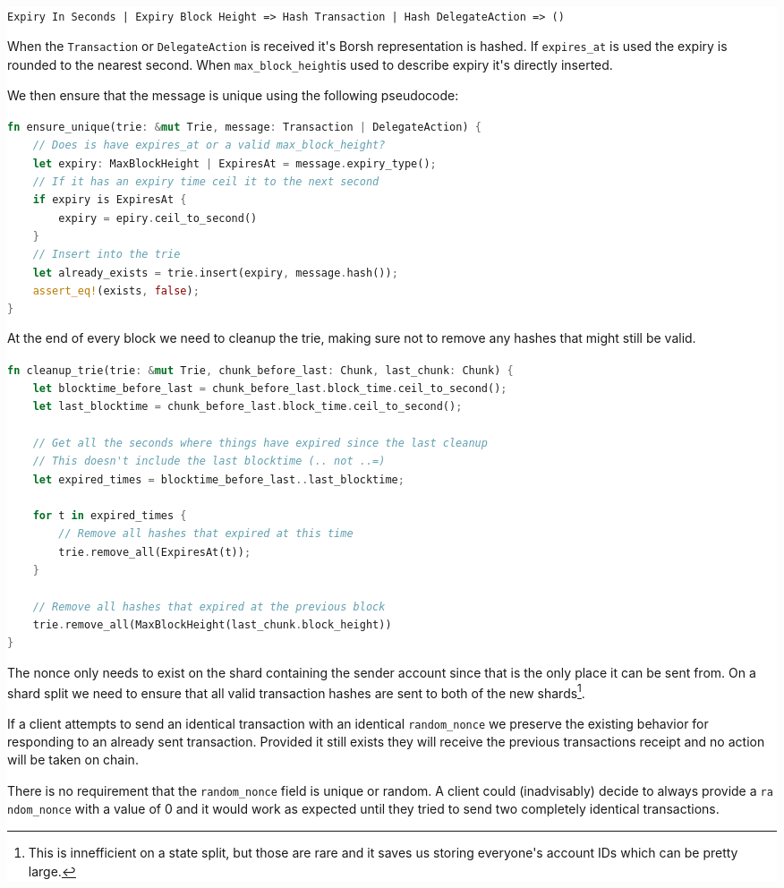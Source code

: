 ```
Expiry In Seconds | Expiry Block Height => Hash Transaction | Hash DelegateAction => ()
```

When the `Transaction` or `DelegateAction` is received it's Borsh representation is hashed. If `expires_at` is used the expiry is rounded to the nearest second. When `max_block_height`is used to describe expiry it's directly inserted.

We then ensure that the message is unique using the following pseudocode:

```rust
fn ensure_unique(trie: &mut Trie, message: Transaction | DelegateAction) {
    // Does is have expires_at or a valid max_block_height?
    let expiry: MaxBlockHeight | ExpiresAt = message.expiry_type();
    // If it has an expiry time ceil it to the next second
    if expiry is ExpiresAt {
        expiry = epiry.ceil_to_second()
    }
    // Insert into the trie
    let already_exists = trie.insert(expiry, message.hash());
    assert_eq!(exists, false);
}
```

At the end of every block we need to cleanup the trie, making sure not to remove any hashes that might still be valid.

```rust
fn cleanup_trie(trie: &mut Trie, chunk_before_last: Chunk, last_chunk: Chunk) {
    let blocktime_before_last = chunk_before_last.block_time.ceil_to_second();
    let last_blocktime = chunk_before_last.block_time.ceil_to_second();

    // Get all the seconds where things have expired since the last cleanup
    // This doesn't include the last blocktime (.. not ..=)
    let expired_times = blocktime_before_last..last_blocktime;

    for t in expired_times {
        // Remove all hashes that expired at this time
        trie.remove_all(ExpiresAt(t));
    }

    // Remove all hashes that expired at the previous block
    trie.remove_all(MaxBlockHeight(last_chunk.block_height))
}
```

The nonce only needs to exist on the shard containing the sender account since that is the only place it can be sent from. On a shard split we need to ensure that all valid transaction hashes are sent to both of the new shards[^3].

If a client attempts to send an identical transaction with an identical `random_nonce` we preserve the existing behavior for responding to an already sent transaction. Provided it still exists they will receive the previous transactions receipt and no action will be taken on chain. 

There is no requirement that the `random_nonce` field is unique or random. A client could (inadvisably) decide to always provide a `random_nonce` with a value of 0 and it would work as expected until they tried to send two completely identical transactions. 


[^1]: Actually we compare the most recently used nonce to the one on the indexer and increment from the greater of the two. This helps in some but not all situations when indexers are down/behind.
[^2]: I'm yet to come across a use case where someone want a number of transactions to be executed in order but doesn't care whether or not some of the transactions fail spuriously.
[^3]: This is innefficient on a state split, but those are rare and it saves us storing everyone's account IDs which can be pretty large.